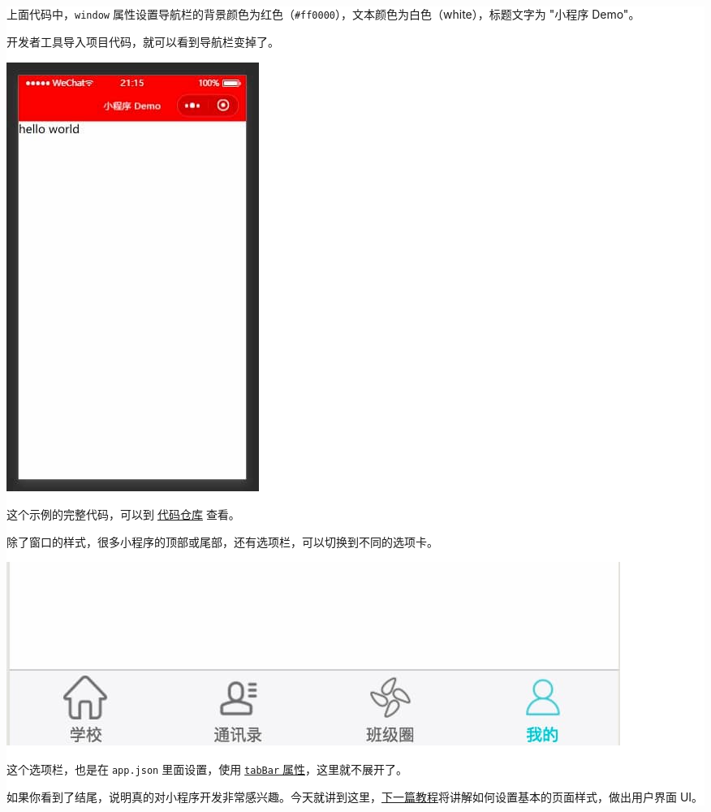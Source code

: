上面代码中，`window` 属性设置导航栏的背景颜色为红色（`#ff0000`），文本颜色为白色（white），标题文字为 "小程序 Demo"。

开发者工具导入项目代码，就可以看到导航栏变掉了。

![](pics/1-10-更改导航栏.jpg)

这个示例的完整代码，可以到 [代码仓库](https://github.com/ruanyf/wechat-miniprogram-demos/tree/master/demos/02.app-json) 查看。

除了窗口的样式，很多小程序的顶部或尾部，还有选项栏，可以切换到不同的选项卡。

![](pics/1-11-选项栏.jpg)

这个选项栏，也是在 `app.json` 里面设置，使用 [`tabBar` 属性](https://developers.weixin.qq.com/miniprogram/dev/reference/configuration/app.html#tabBar)，这里就不展开了。

如果你看到了结尾，说明真的对小程序开发非常感兴趣。今天就讲到这里，[下一篇教程](http://www.ruanyifeng.com/blog/2020/10/wechat-miniprogram-tutorial-part-two.html)将讲解如何设置基本的页面样式，做出用户界面 UI。


